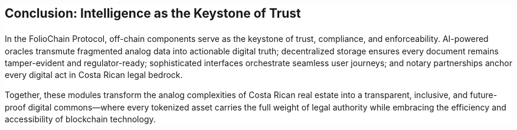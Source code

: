 ## Conclusion: Intelligence as the Keystone of Trust

In the FolioChain Protocol, off-chain components serve as the keystone of trust, compliance, and enforceability. AI-powered oracles transmute fragmented analog data into actionable digital truth; decentralized storage ensures every document remains tamper-evident and regulator-ready; sophisticated interfaces orchestrate seamless user journeys; and notary partnerships anchor every digital act in Costa Rican legal bedrock.

Together, these modules transform the analog complexities of Costa Rican real estate into a transparent, inclusive, and future-proof digital commons—where every tokenized asset carries the full weight of legal authority while embracing the efficiency and accessibility of blockchain technology.